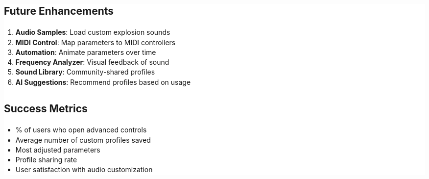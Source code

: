 ## Future Enhancements

1. **Audio Samples**: Load custom explosion sounds
2. **MIDI Control**: Map parameters to MIDI controllers
3. **Automation**: Animate parameters over time
4. **Frequency Analyzer**: Visual feedback of sound
5. **Sound Library**: Community-shared profiles
6. **AI Suggestions**: Recommend profiles based on usage

## Success Metrics

- % of users who open advanced controls
- Average number of custom profiles saved
- Most adjusted parameters
- Profile sharing rate
- User satisfaction with audio customization
